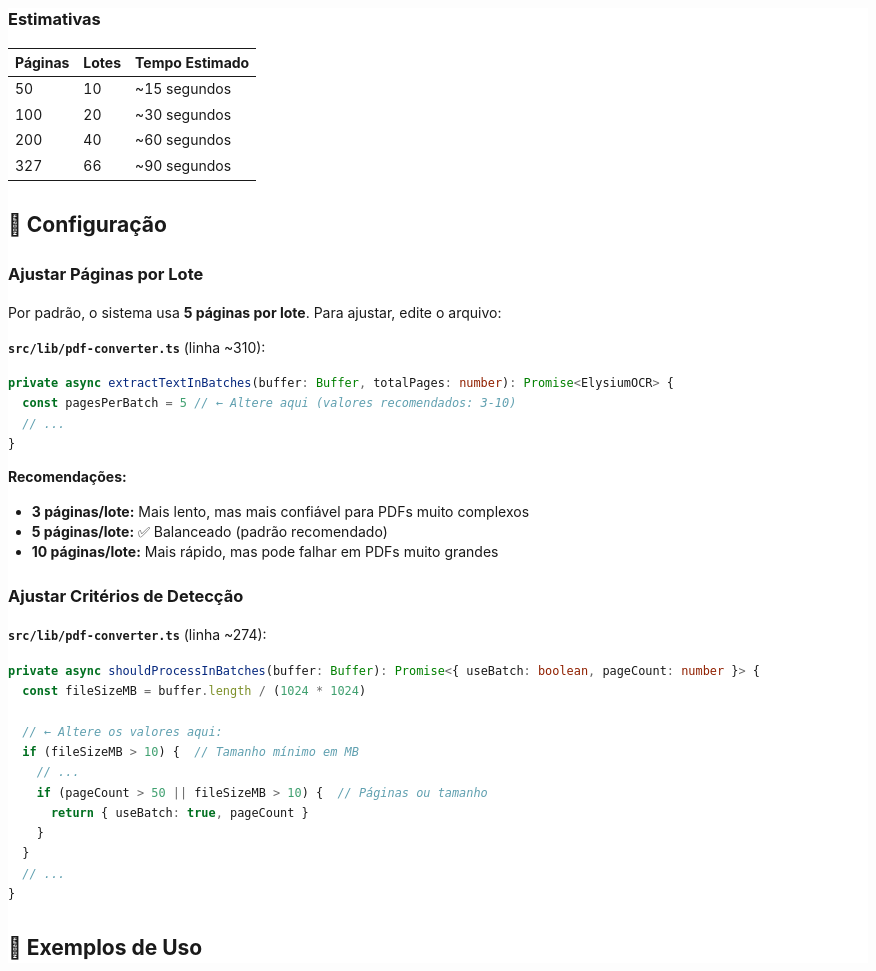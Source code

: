 ### Estimativas

| Páginas | Lotes | Tempo Estimado |
|---------|-------|----------------|
| 50      | 10    | ~15 segundos   |
| 100     | 20    | ~30 segundos   |
| 200     | 40    | ~60 segundos   |
| 327     | 66    | ~90 segundos   |

## 🔧 Configuração

### Ajustar Páginas por Lote

Por padrão, o sistema usa **5 páginas por lote**. Para ajustar, edite o arquivo:

**`src/lib/pdf-converter.ts`** (linha ~310):

```typescript
private async extractTextInBatches(buffer: Buffer, totalPages: number): Promise<ElysiumOCR> {
  const pagesPerBatch = 5 // ← Altere aqui (valores recomendados: 3-10)
  // ...
}
```

**Recomendações:**
- **3 páginas/lote:** Mais lento, mas mais confiável para PDFs muito complexos
- **5 páginas/lote:** ✅ Balanceado (padrão recomendado)
- **10 páginas/lote:** Mais rápido, mas pode falhar em PDFs muito grandes

### Ajustar Critérios de Detecção

**`src/lib/pdf-converter.ts`** (linha ~274):

```typescript
private async shouldProcessInBatches(buffer: Buffer): Promise<{ useBatch: boolean, pageCount: number }> {
  const fileSizeMB = buffer.length / (1024 * 1024)

  // ← Altere os valores aqui:
  if (fileSizeMB > 10) {  // Tamanho mínimo em MB
    // ...
    if (pageCount > 50 || fileSizeMB > 10) {  // Páginas ou tamanho
      return { useBatch: true, pageCount }
    }
  }
  // ...
}
```

## 📝 Exemplos de Uso
